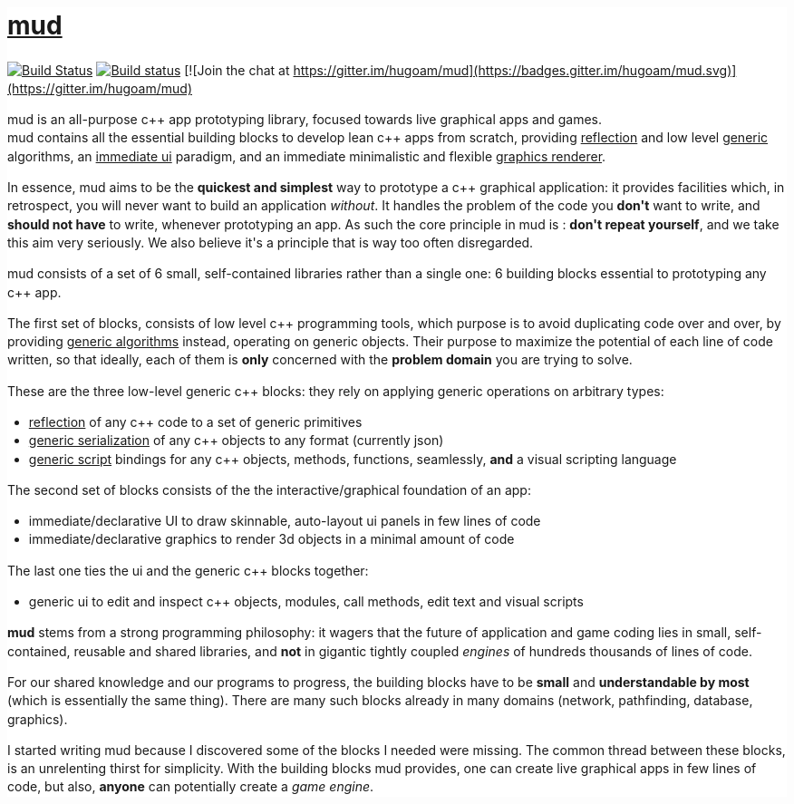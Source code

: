 # [mud](https://github.com/hugoam/mud)

[![Build Status](https://travis-ci.org/hugoam/mud.svg?branch=master)](https://travis-ci.org/hugoam/mud)
[![Build status](https://ci.appveyor.com/api/projects/status/4a77n3scl71ybcgj?svg=true)](https://ci.appveyor.com/project/hugoam/mud)
[![Join the chat at https://gitter.im/hugoam/mud](https://badges.gitter.im/hugoam/mud.svg)](https://gitter.im/hugoam/mud)

mud is an all-purpose c++ app prototyping library, focused towards live graphical apps and games.  
mud contains all the essential building blocks to develop lean c++ apps from scratch, providing [reflection](#reflection) and low level [generic](#generic-features) algorithms, an [immediate ui](#ui) paradigm, and an immediate minimalistic and flexible [graphics renderer](#graphics).

In essence, mud aims to be the **quickest and simplest** way to prototype a c++ graphical application: it provides facilities which, in retrospect, you will never want to build an application *without*. It handles the problem of the code you **don't** want to write, and **should not have** to write, whenever prototyping an app. As such the core principle in mud is : **don't repeat yourself**, and we take this aim very seriously. We also believe it's a principle that is way too often disregarded.

mud consists of a set of 6 small, self-contained libraries rather than a single one: 6 building blocks essential to prototyping any c++ app.  

The first set of blocks, consists of low level c++ programming tools, which purpose is to avoid duplicating code over and over, by providing [generic algorithms](#generic-features) instead, operating on generic objects. Their purpose to maximize the potential of each line of code written, so that ideally, each of them is **only** concerned with the **problem domain** you are trying to solve.

These are the three low-level generic c++ blocks: they rely on applying generic operations on arbitrary types:
- [reflection](#reflection) of any c++ code to a set of generic primitives
- [generic serialization](docs/serial.md) of any c++ objects to any format (currently json)
- [generic script](docs/scripting.md) bindings for any c++ objects, methods, functions, seamlessly, **and** a visual scripting language

The second set of blocks consists of the the interactive/graphical foundation of an app:
- immediate/declarative UI to draw skinnable, auto-layout ui panels in few lines of code
- immediate/declarative graphics to render 3d objects in a minimal amount of code

The last one ties the ui and the generic c++ blocks together:
- generic ui to edit and inspect c++ objects, modules, call methods, edit text and visual scripts

**mud** stems from a strong programming philosophy: it wagers that the future of application and game coding lies in small, self-contained, reusable and shared libraries, and **not** in gigantic tightly coupled *engines* of hundreds thousands of lines of code.

For our shared knowledge and our programs to progress, the building blocks have to be **small** and **understandable by most** (which is essentially the same thing). There are many such blocks already in many domains (network, pathfinding, database, graphics).

I started writing mud because I discovered some of the blocks I needed were missing. The common thread between these blocks, is an unrelenting thirst for simplicity. With the building blocks mud provides, one can create live graphical apps in few lines of code, but also, **anyone** can potentially create a *game engine*.
